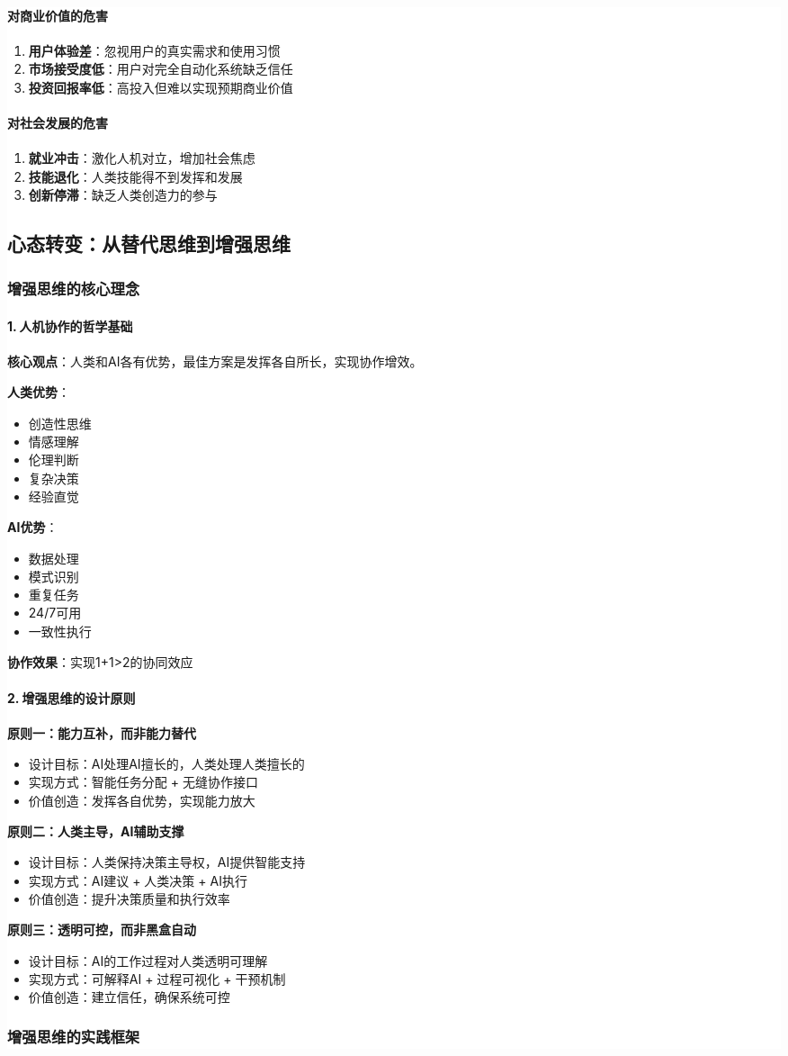 #### 对商业价值的危害
1. **用户体验差**：忽视用户的真实需求和使用习惯
2. **市场接受度低**：用户对完全自动化系统缺乏信任
3. **投资回报率低**：高投入但难以实现预期商业价值

#### 对社会发展的危害
1. **就业冲击**：激化人机对立，增加社会焦虑
2. **技能退化**：人类技能得不到发挥和发展
3. **创新停滞**：缺乏人类创造力的参与

## 心态转变：从替代思维到增强思维

### 增强思维的核心理念

#### 1. 人机协作的哲学基础

**核心观点**：人类和AI各有优势，最佳方案是发挥各自所长，实现协作增效。

**人类优势**：
- 创造性思维
- 情感理解
- 伦理判断
- 复杂决策
- 经验直觉

**AI优势**：
- 数据处理
- 模式识别
- 重复任务
- 24/7可用
- 一致性执行

**协作效果**：实现1+1>2的协同效应

#### 2. 增强思维的设计原则

**原则一：能力互补，而非能力替代**
- 设计目标：AI处理AI擅长的，人类处理人类擅长的
- 实现方式：智能任务分配 + 无缝协作接口
- 价值创造：发挥各自优势，实现能力放大

**原则二：人类主导，AI辅助支撑**
- 设计目标：人类保持决策主导权，AI提供智能支持
- 实现方式：AI建议 + 人类决策 + AI执行
- 价值创造：提升决策质量和执行效率

**原则三：透明可控，而非黑盒自动**
- 设计目标：AI的工作过程对人类透明可理解
- 实现方式：可解释AI + 过程可视化 + 干预机制
- 价值创造：建立信任，确保系统可控

### 增强思维的实践框架
